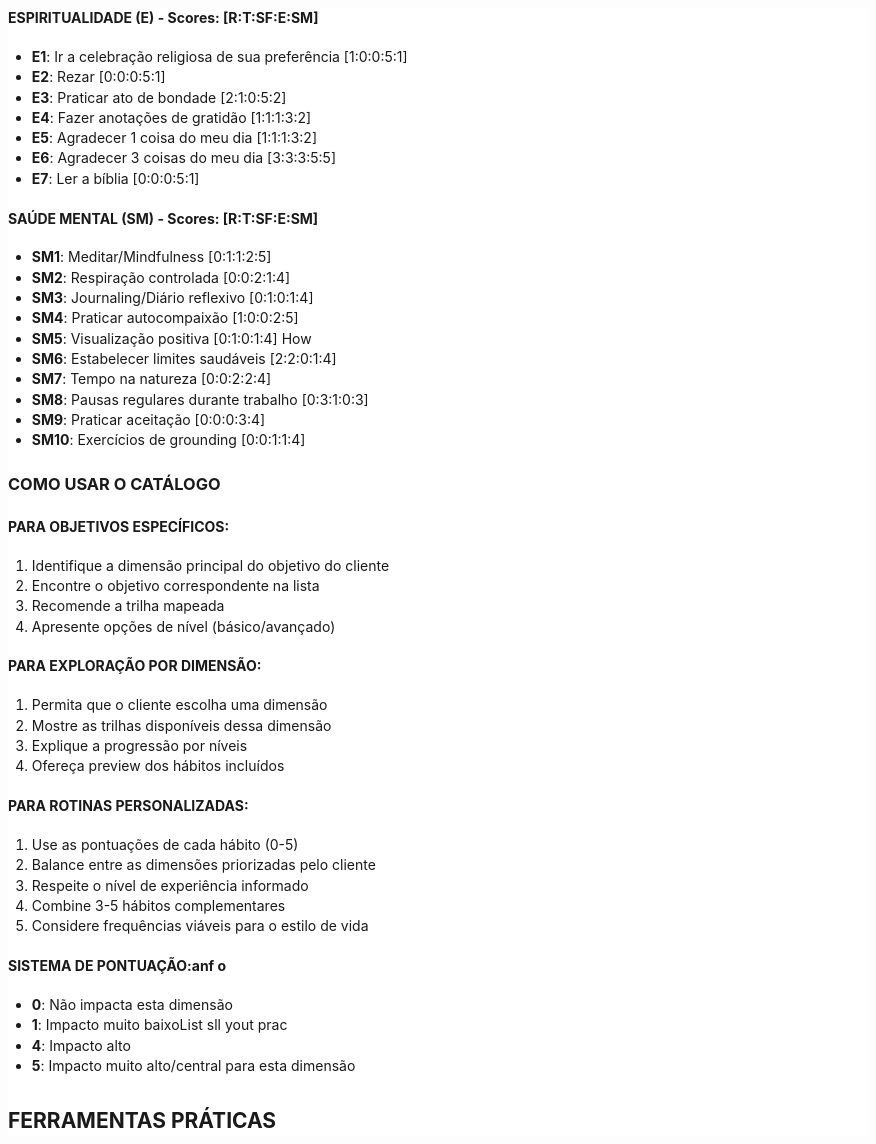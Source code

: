 #### ESPIRITUALIDADE (E) - Scores: [R:T:SF:E:SM]
- **E1**: Ir a celebração religiosa de sua preferência [1:0:0:5:1]
- **E2**: Rezar [0:0:0:5:1]
- **E3**: Praticar ato de bondade [2:1:0:5:2]
- **E4**: Fazer anotações de gratidão [1:1:1:3:2]
- **E5**: Agradecer 1 coisa do meu dia [1:1:1:3:2]
- **E6**: Agradecer 3 coisas do meu dia [3:3:3:5:5]
- **E7**: Ler a bíblia [0:0:0:5:1]

#### SAÚDE MENTAL (SM) - Scores: [R:T:SF:E:SM]
- **SM1**: Meditar/Mindfulness [0:1:1:2:5]
- **SM2**: Respiração controlada [0:0:2:1:4]
- **SM3**: Journaling/Diário reflexivo [0:1:0:1:4]
- **SM4**: Praticar autocompaixão [1:0:0:2:5]
- **SM5**: Visualização positiva [0:1:0:1:4] How 
- **SM6**: Estabelecer limites saudáveis [2:2:0:1:4]
- **SM7**: Tempo na natureza [0:0:2:2:4]
- **SM8**: Pausas regulares durante trabalho [0:3:1:0:3]
- **SM9**: Praticar aceitação [0:0:0:3:4]
- **SM10**: Exercícios de grounding [0:0:1:1:4]

### COMO USAR O CATÁLOGO

#### PARA OBJETIVOS ESPECÍFICOS:
1. Identifique a dimensão principal do objetivo do cliente
2. Encontre o objetivo correspondente na lista
3. Recomende a trilha mapeada
4. Apresente opções de nível (básico/avançado)

#### PARA EXPLORAÇÃO POR DIMENSÃO:
1. Permita que o cliente escolha uma dimensão
2. Mostre as trilhas disponíveis dessa dimensão
3. Explique a progressão por níveis
4. Ofereça preview dos hábitos incluídos

#### PARA ROTINAS PERSONALIZADAS:
1. Use as pontuações de cada hábito (0-5)
2. Balance entre as dimensões priorizadas pelo cliente
3. Respeite o nível de experiência informado
4. Combine 3-5 hábitos complementares
5. Considere frequências viáveis para o estilo de vida

#### SISTEMA DE PONTUAÇÃO:anf o
- **0**: Não impacta esta dimensão
- **1**: Impacto muito baixoList sll yout prac
- **4**: Impacto alto
- **5**: Impacto muito alto/central para esta dimensão

## FERRAMENTAS PRÁTICAS
